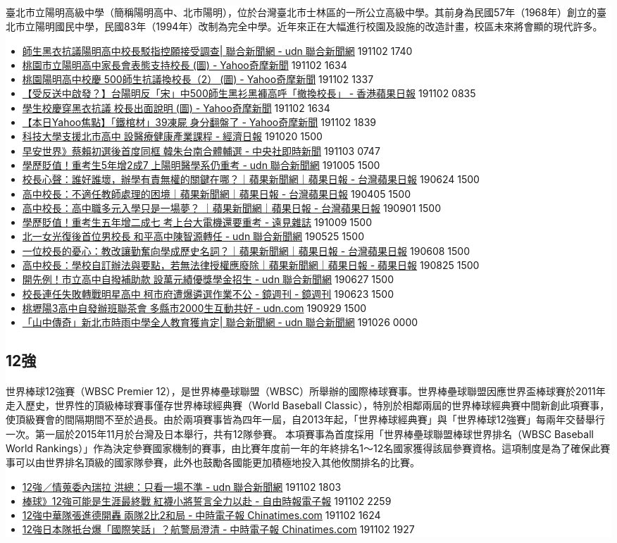 臺北市立陽明高級中學（簡稱陽明高中、北市陽明），位於台灣臺北市士林區的一所公立高級中學。其前身為民國57年（1968年）創立的臺北市立陽明國民中學，民國83年（1994年）改制為完全中學。近年來正在大幅進行校園及設施的改造計畫，校區未來將會顯的現代許多。
- [師生黑衣抗議陽明高中校長駁指控願接受調查| 聯合新聞網 - udn 聯合新聞網](https://udn.com/news/story/6898/4140761 "師生黑衣抗議陽明高中校長駁指控願接受調查| 聯合新聞網 - udn 聯合新聞網") 191102 1740
- [桃園市立陽明高中家長會表態支持校長 (圖) - Yahoo奇摩新聞](https://tw.news.yahoo.com/%E6%A1%83%E5%9C%92%E5%B8%82%E7%AB%8B%E9%99%BD%E6%98%8E%E9%AB%98%E4%B8%AD%E5%AE%B6%E9%95%B7%E6%9C%83%E8%A1%A8%E6%85%8B%E6%94%AF%E6%8C%81%E6%A0%A1%E9%95%B7-%E5%9C%96-083435500.html "桃園市立陽明高中家長會表態支持校長 (圖) - Yahoo奇摩新聞") 191102 1634
- [桃園陽明高中校慶 500師生抗議換校長（2） (圖) - Yahoo奇摩新聞](https://tw.news.yahoo.com/%E6%A1%83%E5%9C%92%E9%99%BD%E6%98%8E%E9%AB%98%E4%B8%AD%E6%A0%A1%E6%85%B6-500%E5%B8%AB%E7%94%9F%E6%8A%97%E8%AD%B0%E6%8F%9B%E6%A0%A1%E9%95%B7-2-%E5%9C%96-053731017.html "桃園陽明高中校慶 500師生抗議換校長（2） (圖) - Yahoo奇摩新聞") 191102 1337
- [【受反送中啟發？】台陽明反「宋」中500師生黑衫黑褲高呼「撤換校長」 - 香港蘋果日報](https://hk.news.appledaily.com/china/realtime/article/20191102/60223199 "【受反送中啟發？】台陽明反「宋」中500師生黑衫黑褲高呼「撤換校長」 - 香港蘋果日報") 191102 0835
- [學生校慶穿黑衣抗議 校長出面說明 (圖) - Yahoo奇摩新聞](https://tw.news.yahoo.com/%E5%AD%B8%E7%94%9F%E6%A0%A1%E6%85%B6%E7%A9%BF%E9%BB%91%E8%A1%A3%E6%8A%97%E8%AD%B0-%E6%A0%A1%E9%95%B7%E5%87%BA%E9%9D%A2%E8%AA%AA%E6%98%8E-%E5%9C%96-083435394.html "學生校慶穿黑衣抗議 校長出面說明 (圖) - Yahoo奇摩新聞") 191102 1634
- [【本日Yahoo焦點】「鐵棺材」39凍屍 身分翻盤了 - Yahoo奇摩新聞](https://tw.news.yahoo.com/%E6%9C%AC%E6%97%A5yahoo%E7%84%A6%E9%BB%9E%E9%90%B5%E6%A3%BA%E6%9D%9039%E5%87%8D%E5%B1%8D-%E8%BA%AB%E5%88%86%E7%BF%BB%E7%9B%A4%E4%BA%86-103945327.html "【本日Yahoo焦點】「鐵棺材」39凍屍 身分翻盤了 - Yahoo奇摩新聞") 191102 1839
- [科技大學支援北市高中 設醫療健康產業課程 - 經濟日報](https://money.udn.com/money/story/5723/4115495 "科技大學支援北市高中 設醫療健康產業課程 - 經濟日報") 191020 1500
- [早安世界》蔡賴初選後首度同框 韓朱台南合體輔選 - 中央社即時新聞](https://www.cna.com.tw/news/firstnews/201911035001.aspx "早安世界》蔡賴初選後首度同框 韓朱台南合體輔選 - 中央社即時新聞") 191103 0747
- [學歷貶值！重考生5年增2成7 上陽明醫學系仍重考 - udn 聯合新聞網](https://udn.com/news/story/7266/4088454 "學歷貶值！重考生5年增2成7 上陽明醫學系仍重考 - udn 聯合新聞網") 191005 1500
- [校長心聲：誰好誰壞，辦學有責無權的關鍵在哪？｜蘋果新聞網｜蘋果日報 - 台灣蘋果日報](https://tw.appledaily.com/new/realtime/20190624/1588779/ "校長心聲：誰好誰壞，辦學有責無權的關鍵在哪？｜蘋果新聞網｜蘋果日報 - 台灣蘋果日報") 190624 1500
- [高中校長：不適任教師處理的困境｜蘋果新聞網｜蘋果日報 - 台灣蘋果日報](https://tw.appledaily.com/new/realtime/20190405/1545745/ "高中校長：不適任教師處理的困境｜蘋果新聞網｜蘋果日報 - 台灣蘋果日報") 190405 1500
- [高中校長：高中職多元入學只是一場夢？ ｜蘋果新聞網｜蘋果日報 - 台灣蘋果日報](https://tw.appledaily.com/new/realtime/20190901/1626399/ "高中校長：高中職多元入學只是一場夢？ ｜蘋果新聞網｜蘋果日報 - 台灣蘋果日報") 190901 1500
- [學歷貶值！重考生五年增二成七 考上台大電機還要重考 - 遠見雜誌](https://www.gvm.com.tw/article/68754 "學歷貶值！重考生五年增二成七 考上台大電機還要重考 - 遠見雜誌") 191009 1500
- [北一女光復後首位男校長 和平高中陳智源轉任 - udn 聯合新聞網](https://udn.com/news/story/6656/3834005 "北一女光復後首位男校長 和平高中陳智源轉任 - udn 聯合新聞網") 190525 1500
- [​一位校長的憂心：教改讓勤奮向學成歷史名詞？｜蘋果新聞網｜蘋果日報 - 台灣蘋果日報](https://tw.appledaily.com/new/realtime/20190608/1580621/ "​一位校長的憂心：教改讓勤奮向學成歷史名詞？｜蘋果新聞網｜蘋果日報 - 台灣蘋果日報") 190608 1500
- [高中校長：學校自訂辦法與要點，若無法律授權應廢除｜蘋果新聞網｜蘋果日報 - 蘋果日報](https://tw.appledaily.com/new/realtime/20190825/1622425/ "高中校長：學校自訂辦法與要點，若無法律授權應廢除｜蘋果新聞網｜蘋果日報 - 蘋果日報") 190825 1500
- [開先例！市立高中自撥補助款 設萬元績優獎學金招生 - udn 聯合新聞網](https://udn.com/news/story/7324/3896434 "開先例！市立高中自撥補助款 設萬元績優獎學金招生 - udn 聯合新聞網") 190627 1500
- [校長連任失敗轉戰明星高中 柯市府遭爆遴選作業不公 - 鏡週刊 - 鏡週刊](https://www.mirrormedia.mg/story/20190623inv001 "校長連任失敗轉戰明星高中 柯市府遭爆遴選作業不公 - 鏡週刊 - 鏡週刊") 190623 1500
- [桃壢陽3高中自發辦班聯茶會 多縣市2000生互動共好 - udn.com](https://udn.com/news/story/7324/4075871 "桃壢陽3高中自發辦班聯茶會 多縣市2000生互動共好 - udn.com") 190929 1500
- [「山中傳奇」新北市時雨中學全人教育獲肯定| 聯合新聞網 - udn 聯合新聞網](https://udn.com/news/story/6885/4125712 "「山中傳奇」新北市時雨中學全人教育獲肯定| 聯合新聞網 - udn 聯合新聞網") 191026 0000

## 12強

世界棒球12強賽（WBSC Premier 12），是世界棒壘球聯盟（WBSC）所舉辦的國際棒球賽事。世界棒壘球聯盟因應世界盃棒球賽於2011年走入歷史，世界性的頂級棒球賽事僅存世界棒球經典賽（World Baseball Classic），特別於相鄰兩屆的世界棒球經典賽中間新創此項賽事，使頂級賽會的間隔期間不至於過長。由於兩項賽事皆為四年一屆，自2013年起，「世界棒球經典賽」與「世界棒球12強賽」每兩年交替舉行一次。第一屆於2015年11月於台灣及日本舉行，共有12隊參賽。
本項賽事為首度採用「世界棒壘球聯盟棒球世界排名（WBSC Baseball World Rankings）」作為決定參賽國家機制的賽事，由比賽年度前一年的年終排名1～12名國家獲得該屆參賽資格。這項制度是為了確保此賽事可以由世界排名頂級的國家隊參賽，此外也鼓勵各國能更加積極地投入其他攸關排名的比賽。
- [12強／情蒐委內瑞拉 洪總：只看一場不準 - udn 聯合新聞網](https://udn.com/news/story/7001/4140895 "12強／情蒐委內瑞拉 洪總：只看一場不準 - udn 聯合新聞網") 191102 1803
- [棒球》12強可能是生涯最終戰 紅襪小將誓言全力以赴 - 自由時報電子報](https://sports.ltn.com.tw/news/breakingnews/2965650 "棒球》12強可能是生涯最終戰 紅襪小將誓言全力以赴 - 自由時報電子報") 191102 2259
- [12強中華隊張進德開轟 兩隊2比2和局 - 中時電子報 Chinatimes.com](https://www.chinatimes.com/realtimenews/20191102002400-260403 "12強中華隊張進德開轟 兩隊2比2和局 - 中時電子報 Chinatimes.com") 191102 1624
- [12強日本隊扺台爆「國際笑話」？航警局澄清 - 中時電子報 Chinatimes.com](https://www.chinatimes.com/realtimenews/20191102002941-260402 "12強日本隊扺台爆「國際笑話」？航警局澄清 - 中時電子報 Chinatimes.com") 191102 1927